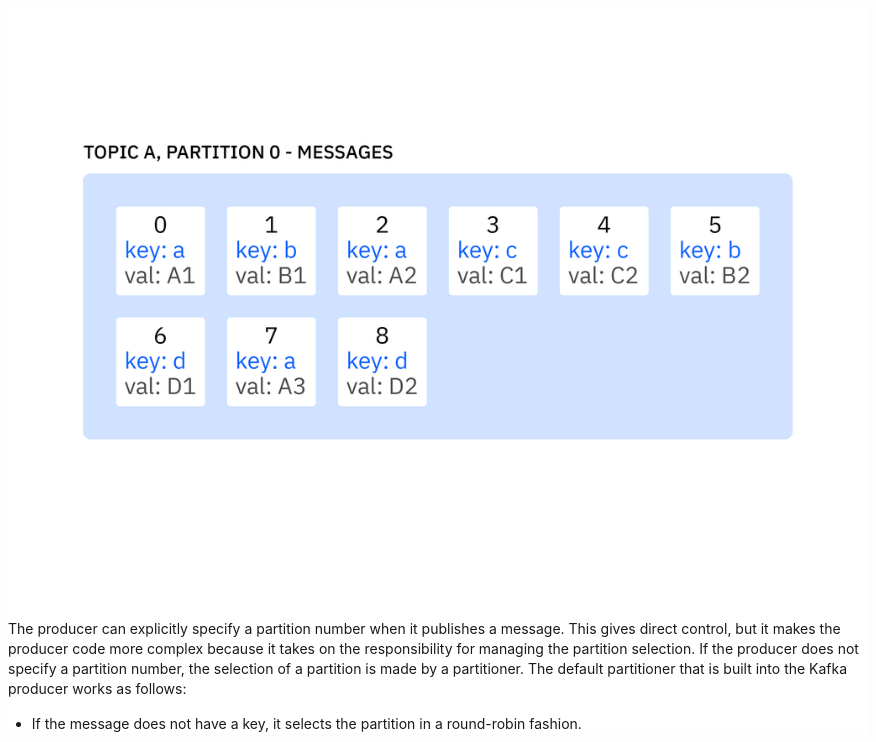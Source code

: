 ![Message Key Value](images/message-key.png)

The producer can explicitly specify a partition number when it publishes a message. This gives direct control, but it makes the producer code more complex because it takes on the responsibility for managing the partition selection. If the producer does not specify a partition number, the selection of a partition is made by a partitioner. The default partitioner that is built into the Kafka producer works as follows:

* If the message does not have a key, it selects the partition in a round-robin fashion.
